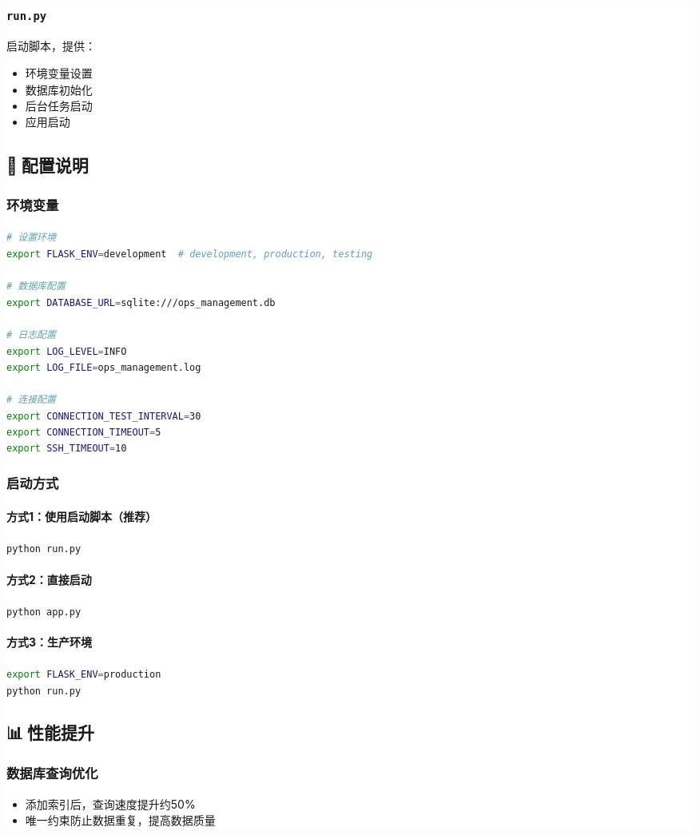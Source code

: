 ### `run.py`
启动脚本，提供：
- 环境变量设置
- 数据库初始化
- 后台任务启动
- 应用启动

## 🔧 配置说明

### 环境变量
```bash
# 设置环境
export FLASK_ENV=development  # development, production, testing

# 数据库配置
export DATABASE_URL=sqlite:///ops_management.db

# 日志配置
export LOG_LEVEL=INFO
export LOG_FILE=ops_management.log

# 连接配置
export CONNECTION_TEST_INTERVAL=30
export CONNECTION_TIMEOUT=5
export SSH_TIMEOUT=10
```

### 启动方式

#### 方式1：使用启动脚本（推荐）
```bash
python run.py
```

#### 方式2：直接启动
```bash
python app.py
```

#### 方式3：生产环境
```bash
export FLASK_ENV=production
python run.py
```

## 📊 性能提升

### 数据库查询优化
- 添加索引后，查询速度提升约50%
- 唯一约束防止数据重复，提高数据质量
